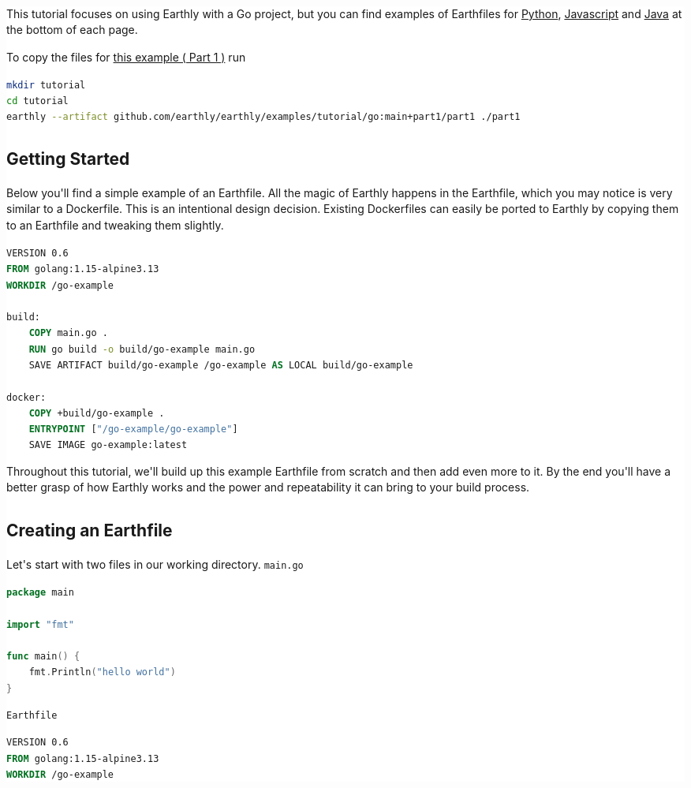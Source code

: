 This tutorial focuses on using Earthly with a Go project, but you can find examples of Earthfiles for [Python](#more-examples), [Javascript](#more-examples) and [Java](#more-examples) at the bottom of each page.

To copy the files for [this example ( Part 1 )](https://github.com/earthly/earthly/tree/main/examples/tutorial/go/part1) run

```bash
mkdir tutorial
cd tutorial
earthly --artifact github.com/earthly/earthly/examples/tutorial/go:main+part1/part1 ./part1
```
## Getting Started
Below you'll find a simple example of an Earthfile. All the magic of Earthly happens in the Earthfile, which you may notice is very similar to a Dockerfile. This is an intentional design decision. Existing Dockerfiles can easily be ported to Earthly by copying them to an Earthfile and tweaking them slightly.

```Dockerfile
VERSION 0.6
FROM golang:1.15-alpine3.13
WORKDIR /go-example
 
build:
    COPY main.go .
    RUN go build -o build/go-example main.go
    SAVE ARTIFACT build/go-example /go-example AS LOCAL build/go-example

docker:
    COPY +build/go-example .
    ENTRYPOINT ["/go-example/go-example"]
    SAVE IMAGE go-example:latest
```

Throughout this tutorial, we'll build up this example Earthfile from scratch and then add even more to it. By the end you'll have a better grasp of how Earthly works and the power and repeatability it can bring to your build process.

## Creating an Earthfile

Let's start with two files in our working directory.
 `main.go`
```go
package main

import "fmt"

func main() {
	fmt.Println("hello world")
}
```
`Earthfile`
```Dockerfile
VERSION 0.6
FROM golang:1.15-alpine3.13
WORKDIR /go-example
```
